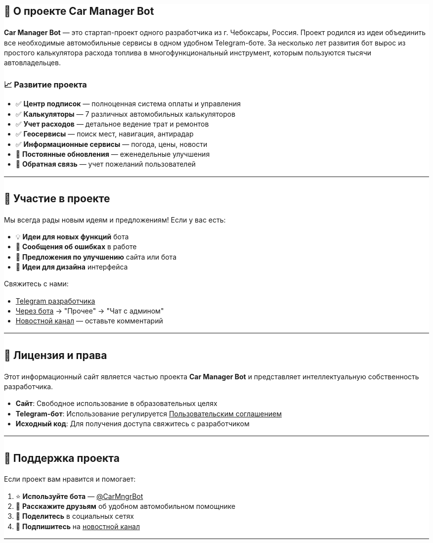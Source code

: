 
## 🎯 О проекте Car Manager Bot

**Car Manager Bot** — это стартап-проект одного разработчика из г. Чебоксары, Россия. Проект родился из идеи объединить все необходимые автомобильные сервисы в одном удобном Telegram-боте. За несколько лет развития бот вырос из простого калькулятора расхода топлива в многофункциональный инструмент, которым пользуются тысячи автовладельцев.

### 📈 Развитие проекта

- ✅ **Центр подписок** — полноценная система оплаты и управления
- ✅ **Калькуляторы** — 7 различных автомобильных калькуляторов  
- ✅ **Учет расходов** — детальное ведение трат и ремонтов
- ✅ **Геосервисы** — поиск мест, навигация, антирадар
- ✅ **Информационные сервисы** — погода, цены, новости
- 🔄 **Постоянные обновления** — еженедельные улучшения
- 💬 **Обратная связь** — учет пожеланий пользователей

---

## 🤝 Участие в проекте

Мы всегда рады новым идеям и предложениям! Если у вас есть:

- 💡 **Идеи для новых функций** бота
- 🐛 **Сообщения об ошибках** в работе
- 📝 **Предложения по улучшению** сайта или бота
- 🎨 **Идеи для дизайна** интерфейса

Свяжитесь с нами:
- [Telegram разработчика](https://t.me/x_evgenyalex_x)
- [Через бота](https://t.me/CarMngrBot) → "Прочее" → "Чат с админом"
- [Новостной канал](https://t.me/CarMngrBot_news) — оставьте комментарий

---

## 📄 Лицензия и права

Этот информационный сайт является частью проекта **Car Manager Bot** и представляет интеллектуальную собственность разработчика. 

- **Сайт**: Свободное использование в образовательных целях
- **Telegram-бот**: Использование регулируется [Пользовательским соглашением](http://carmngrbot.com.swtest.ru/#agreement)
- **Исходный код**: Для получения доступа свяжитесь с разработчиком

---

## 🌟 Поддержка проекта

Если проект вам нравится и помогает:

1. ⭐ **Используйте бота** — [@CarMngrBot](https://t.me/CarMngrBot)
2. 📢 **Расскажите друзьям** об удобном автомобильном помощнике
3. 🔄 **Поделитесь** в социальных сетях
4. 📱 **Подпишитесь** на [новостной канал](https://t.me/CarMngrBot_news)

---